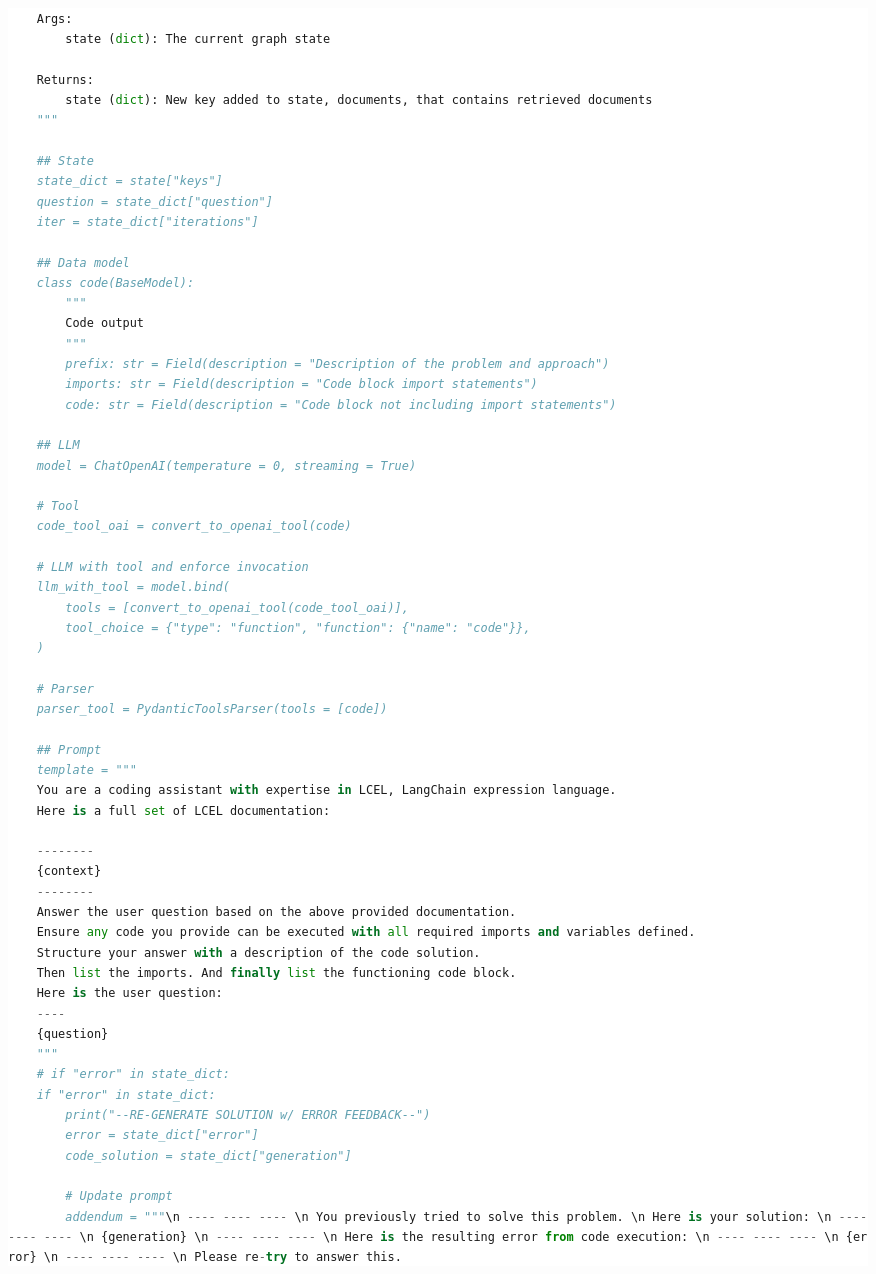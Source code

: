 ```python
    Args:
        state (dict): The current graph state

    Returns:
        state (dict): New key added to state, documents, that contains retrieved documents
    """

    ## State
    state_dict = state["keys"]
    question = state_dict["question"]
    iter = state_dict["iterations"]

    ## Data model
    class code(BaseModel):
        """
        Code output
        """
        prefix: str = Field(description = "Description of the problem and approach")
        imports: str = Field(description = "Code block import statements")
        code: str = Field(description = "Code block not including import statements")

    ## LLM
    model = ChatOpenAI(temperature = 0, streaming = True)

    # Tool
    code_tool_oai = convert_to_openai_tool(code)

    # LLM with tool and enforce invocation
    llm_with_tool = model.bind(
        tools = [convert_to_openai_tool(code_tool_oai)],
        tool_choice = {"type": "function", "function": {"name": "code"}},
    )

    # Parser
    parser_tool = PydanticToolsParser(tools = [code])

    ## Prompt
    template = """
    You are a coding assistant with expertise in LCEL, LangChain expression language. 
    Here is a full set of LCEL documentation:

    --------
    {context}
    --------
    Answer the user question based on the above provided documentation. 
    Ensure any code you provide can be executed with all required imports and variables defined. 
    Structure your answer with a description of the code solution.
    Then list the imports. And finally list the functioning code block.
    Here is the user question: 
    ----
    {question}
    """
    # if "error" in state_dict:
    if "error" in state_dict:
        print("--RE-GENERATE SOLUTION w/ ERROR FEEDBACK--")
        error = state_dict["error"]
        code_solution = state_dict["generation"]

        # Update prompt
        addendum = """\n ---- ---- ---- \n You previously tried to solve this problem. \n Here is your solution: \n ---- ---- ---- \n {generation} \n ---- ---- ---- \n Here is the resulting error from code execution: \n ---- ---- ---- \n {error} \n ---- ---- ---- \n Please re-try to answer this.
```